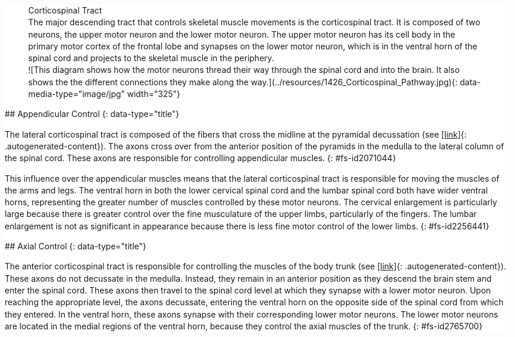 <figure id="fig-ch14_03_02">
<div data-type="title">
Corticospinal Tract
</div>
<figcaption>
The major descending tract that controls skeletal muscle movements is
the corticospinal tract. It is composed of two neurons, the upper motor
neuron and the lower motor neuron. The upper motor neuron has its cell
body in the primary motor cortex of the frontal lobe and synapses on the
lower motor neuron, which is in the ventral horn of the spinal cord and
projects to the skeletal muscle in the periphery.
</figcaption>
<span markdown="1" data-type="media" id="fs-id2815809" data-alt="This diagram shows
how the motor neurons thread their way through the spinal cord and into
the brain. It also shows the the different connections they make along
the way."> ![This diagram shows how the motor neurons thread their way
through the spinal cord and into the brain. It also shows the the
different connections they make along the
way.](../resources/1426_Corticospinal_Pathway.jpg){:
data-media-type="image/jpg" width="325"} </span>
</figure>
<section data-depth="2" id="fs-id1406175" markdown="1">
## Appendicular Control
{: data-type="title"}

The <span data-type="term">lateral corticospinal tract</span> is
composed of the fibers that cross the midline at the pyramidal
decussation (see [\[link\]](#fig-ch14_03_02){: .autogenerated-content}).
The axons cross over from the anterior position of the pyramids in the
medulla to the lateral column of the spinal cord. These axons are
responsible for controlling appendicular muscles.
{: #fs-id2071044}

This influence over the appendicular muscles means that the lateral
corticospinal tract is responsible for moving the muscles of the arms
and legs. The ventral horn in both the lower cervical spinal cord and
the lumbar spinal cord both have wider ventral horns, representing the
greater number of muscles controlled by these motor neurons. The <span
data-type="term">cervical enlargement</span> is particularly large
because there is greater control over the fine musculature of the upper
limbs, particularly of the fingers. The <span data-type="term">lumbar
enlargement</span> is not as significant in appearance because there is
less fine motor control of the lower limbs.
{: #fs-id2256441}

</section>
<section data-depth="2" id="fs-id2574409" markdown="1">
## Axial Control
{: data-type="title"}

The <span data-type="term">anterior corticospinal tract</span> is
responsible for controlling the muscles of the body trunk (see
[\[link\]](#fig-ch14_03_02){: .autogenerated-content}). These axons do
not decussate in the medulla. Instead, they remain in an anterior
position as they descend the brain stem and enter the spinal cord. These
axons then travel to the spinal cord level at which they synapse with a
lower motor neuron. Upon reaching the appropriate level, the axons
decussate, entering the ventral horn on the opposite side of the spinal
cord from which they entered. In the ventral horn, these axons synapse
with their corresponding lower motor neurons. The lower motor neurons
are located in the medial regions of the ventral horn, because they
control the axial muscles of the trunk.
{: #fs-id2765700}


[1]: http://openstaxcollege.org/l/motorpathway
[2]: http://openstaxcollege.org/l/NYTmotor
[3]: http://openstaxcollege.org/l/reflexarc
[4]: http://openstaxcollege.org/l/newreflex